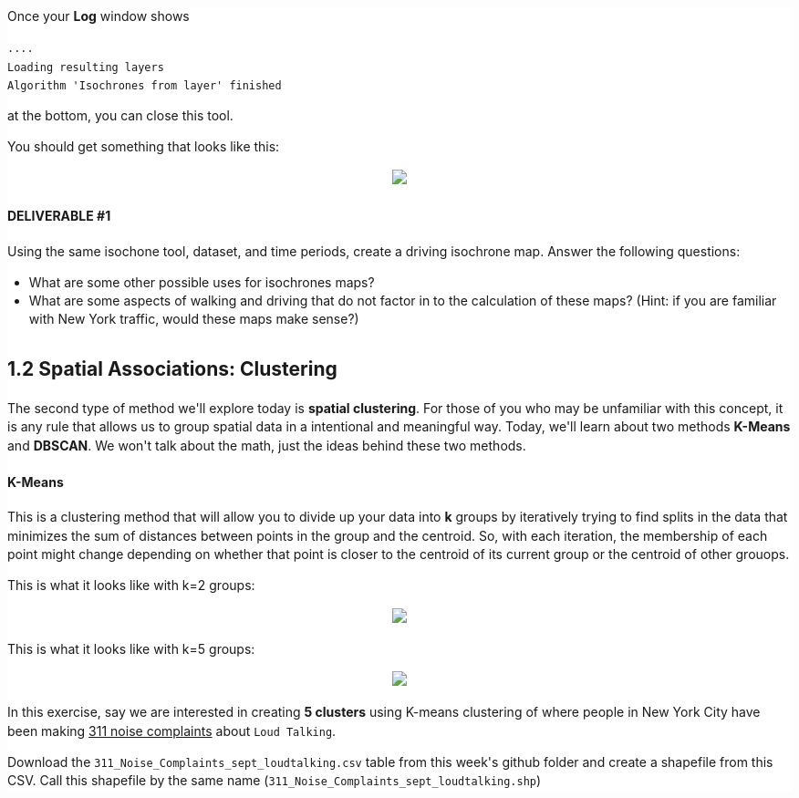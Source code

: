 Once your **Log** window shows
```
....
Loading resulting layers
Algorithm 'Isochrones from layer' finished
```
at the bottom, you can close this tool.

You should get something that looks like this:
<p align='center'>
<img src="../Images/ors_isowalk.png" width="500"
</p>

#### **DELIVERABLE #1**
Using the same isochone tool, dataset, and time periods, create a driving isochrone map.
Answer the following questions:
- What are some other possible uses for isochrones maps?
- What are some aspects of walking and driving that do not factor in to the calculation of these maps? (Hint: if you are familiar with New York traffic, would these maps make sense?)


## 1.2 Spatial Associations: Clustering

The second type of method we'll explore today is **spatial clustering**. For those of you who may be unfamiliar with this concept, it is any rule that allows us to group spatial data in a intentional and meaningful way. Today, we'll learn about two methods **K-Means** and **DBSCAN**. We won't talk about the math, just the ideas behind these two methods.

#### K-Means
This is a clustering method that will allow you to divide up your data into **k** groups by iteratively trying to find splits in the data that minimizes the sum of distances between points in the group and the centroid. So, with each iteration, the membership of each point might change depending on whether that point is closer to the centroid of its current group or the centroid of other grouops.

This is what it looks like with k=2 groups:
<p align='center'>
<img src="../Images/kmeans1.webp" width="600"
</p>

This is what it looks like with k=5 groups:
<p align='center'>
<img src="../Images/kmeans2.gif" width="600"
</p>


In this exercise, say we are interested in creating **5 clusters** using K-means clustering of where people in New York City have been making [311 noise complaints](https://data.cityofnewyork.us/Social-Services/311-Noise-Complaints/p5f6-bkga/data) about `Loud Talking`.

Download the `311_Noise_Complaints_sept_loudtalking.csv` table from this week's github folder and create a shapefile from this CSV. Call this shapefile by the same name (`311_Noise_Complaints_sept_loudtalking.shp`)
